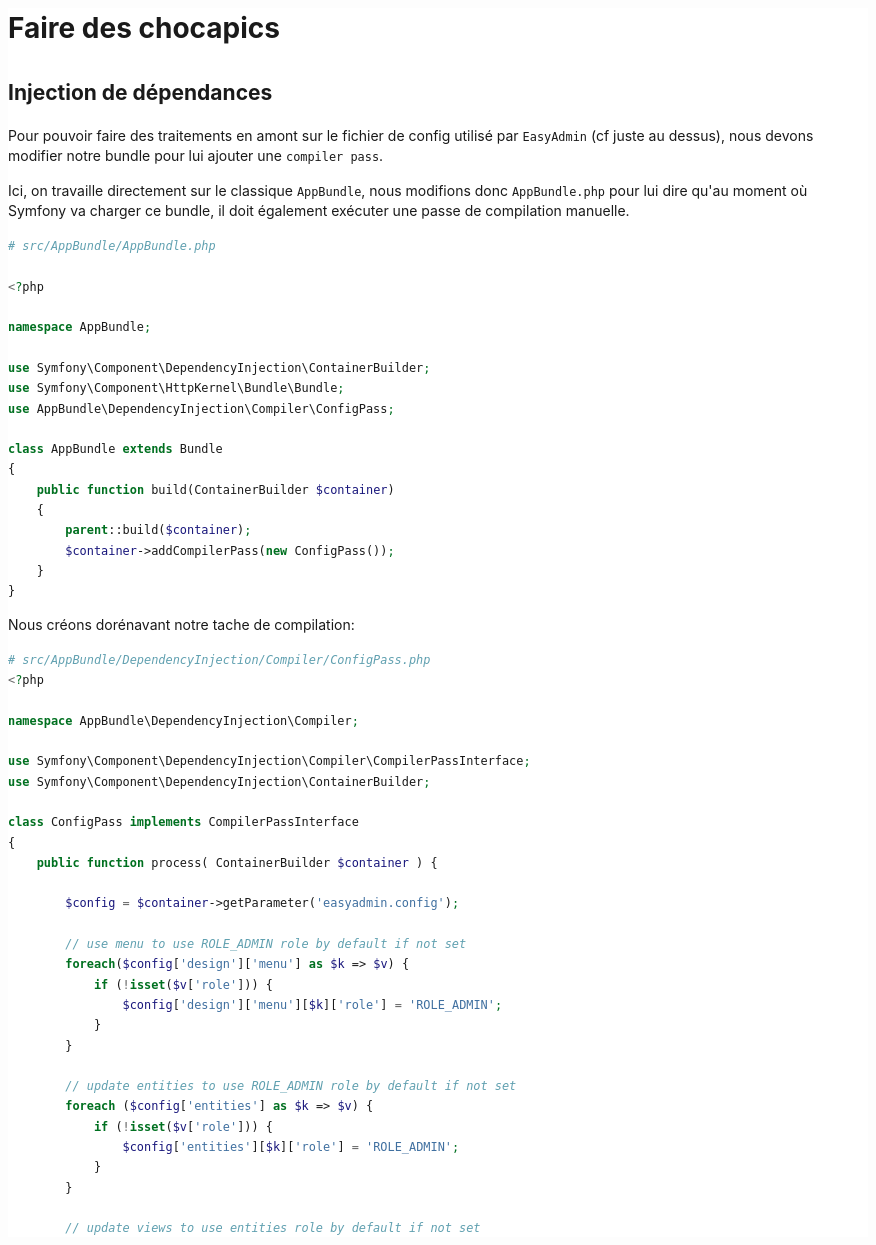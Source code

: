 # Faire des chocapics

## Injection de dépendances

Pour pouvoir faire des traitements en amont sur le fichier de config utilisé par `EasyAdmin` (cf juste au dessus), nous devons modifier notre bundle pour lui ajouter une `compiler pass`.

Ici, on travaille directement sur le classique `AppBundle`, nous modifions donc `AppBundle.php` pour lui dire qu'au moment où Symfony va charger ce bundle, il doit également exécuter une passe de compilation manuelle.

```php
# src/AppBundle/AppBundle.php

<?php

namespace AppBundle;

use Symfony\Component\DependencyInjection\ContainerBuilder;
use Symfony\Component\HttpKernel\Bundle\Bundle;
use AppBundle\DependencyInjection\Compiler\ConfigPass;

class AppBundle extends Bundle
{
    public function build(ContainerBuilder $container)
    {
        parent::build($container);
        $container->addCompilerPass(new ConfigPass());
    }
}
```

Nous créons dorénavant notre tache de compilation:

```php
# src/AppBundle/DependencyInjection/Compiler/ConfigPass.php
<?php

namespace AppBundle\DependencyInjection\Compiler;

use Symfony\Component\DependencyInjection\Compiler\CompilerPassInterface;
use Symfony\Component\DependencyInjection\ContainerBuilder;

class ConfigPass implements CompilerPassInterface
{
    public function process( ContainerBuilder $container ) {

        $config = $container->getParameter('easyadmin.config');

        // use menu to use ROLE_ADMIN role by default if not set
        foreach($config['design']['menu'] as $k => $v) {
            if (!isset($v['role'])) {
                $config['design']['menu'][$k]['role'] = 'ROLE_ADMIN';
            }
        }

        // update entities to use ROLE_ADMIN role by default if not set
        foreach ($config['entities'] as $k => $v) {
            if (!isset($v['role'])) {
                $config['entities'][$k]['role'] = 'ROLE_ADMIN';
            }
        }

        // update views to use entities role by default if not set
```